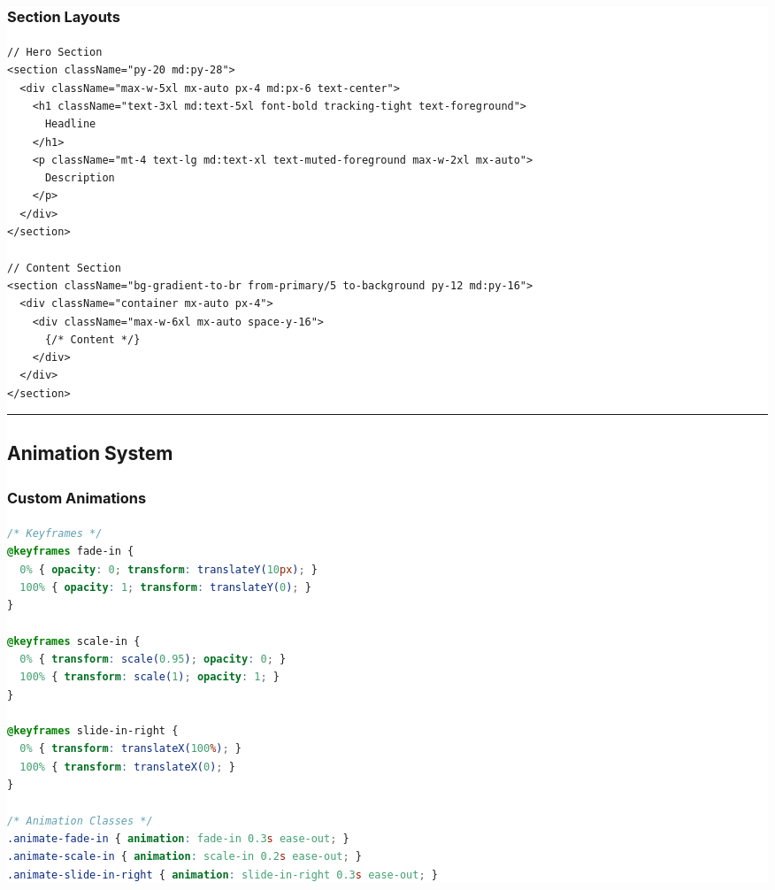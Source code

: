 ### Section Layouts
```tsx
// Hero Section
<section className="py-20 md:py-28">
  <div className="max-w-5xl mx-auto px-4 md:px-6 text-center">
    <h1 className="text-3xl md:text-5xl font-bold tracking-tight text-foreground">
      Headline
    </h1>
    <p className="mt-4 text-lg md:text-xl text-muted-foreground max-w-2xl mx-auto">
      Description
    </p>
  </div>
</section>

// Content Section
<section className="bg-gradient-to-br from-primary/5 to-background py-12 md:py-16">
  <div className="container mx-auto px-4">
    <div className="max-w-6xl mx-auto space-y-16">
      {/* Content */}
    </div>
  </div>
</section>
```

---

## Animation System

### Custom Animations
```css
/* Keyframes */
@keyframes fade-in {
  0% { opacity: 0; transform: translateY(10px); }
  100% { opacity: 1; transform: translateY(0); }
}

@keyframes scale-in {
  0% { transform: scale(0.95); opacity: 0; }
  100% { transform: scale(1); opacity: 1; }
}

@keyframes slide-in-right {
  0% { transform: translateX(100%); }
  100% { transform: translateX(0); }
}

/* Animation Classes */
.animate-fade-in { animation: fade-in 0.3s ease-out; }
.animate-scale-in { animation: scale-in 0.2s ease-out; }
.animate-slide-in-right { animation: slide-in-right 0.3s ease-out; }
```
